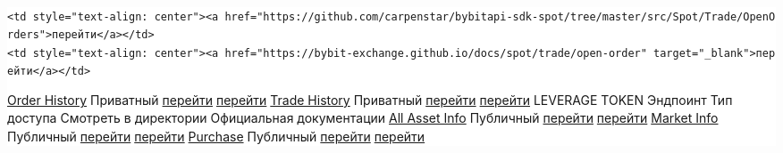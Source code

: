     <td style="text-align: center"><a href="https://github.com/carpenstar/bybitapi-sdk-spot/tree/master/src/Spot/Trade/OpenOrders">перейти</a></td>
    <td style="text-align: center"><a href="https://bybit-exchange.github.io/docs/spot/trade/open-order" target="_blank">перейти</a></td>
  </tr>
  <tr>
    <td>
      <a href="">Order History</a>
    </td>
    <td>Приватный</td>
    <td style="text-align: center"><a href="https://github.com/carpenstar/bybitapi-sdk-spot/tree/master/src/Spot/Trade/OrderHistory">перейти</a></td>
    <td style="text-align: center"><a href="https://bybit-exchange.github.io/docs/spot/trade/order-history" target="_blank">перейти</a></td>
  </tr>
  <tr>
    <td>
      <a href="">Trade History</a>
    </td>
    <td>Приватный</td>
    <td style="text-align: center"><a href="https://github.com/carpenstar/bybitapi-sdk-spot/tree/master/src/Spot/Trade/TradeHistory">перейти</a></td>
    <td style="text-align: center"><a href="https://bybit-exchange.github.io/docs/spot/trade/my-trades" target="_blank">перейти</a></td>
  </tr>

  <tr>
    <th colspan="4" style="text-align: left; font-weight: bold">LEVERAGE TOKEN</th>
  </tr>
  <tr>
    <th style="text-align: center; font-weight: bold">Эндпоинт</th>
    <th style="text-align: center; font-weight: bold">Тип доступа</th>
    <th style="text-align: center; font-weight: bold">Смотреть в директории</th>
    <th style="text-align: center; font-weight: bold">Официальная документации</th>
  </tr>
  <tr>
    <td>
      <a href="">All Asset Info</a>
    </td>
    <td>Публичный</td>
    <td style="text-align: center"><a href="https://github.com/carpenstar/bybitapi-sdk-spot/tree/master/src/Spot/LeverageToken/AllAssetInfo">перейти</a></td>
    <td style="text-align: center"><a href="https://bybit-exchange.github.io/docs/spot/etp/asset-info" target="_blank">перейти</a></td>
  </tr>
  <tr>
    <td>
      <a href="">Market Info</a>
    </td>
    <td>Публичный</td>
    <td style="text-align: center"><a href="https://github.com/carpenstar/bybitapi-sdk-spot/tree/master/src/Spot/LeverageToken/MarketInfo">перейти</a></td>
    <td style="text-align: center"><a href="https://bybit-exchange.github.io/docs/spot/etp/market-info" target="_blank">перейти</a></td>
  </tr>
  <tr>
    <td>
      <a href="">Purchase</a>
    </td>
    <td>Публичный</td>
    <td style="text-align: center"><a href="https://github.com/carpenstar/bybitapi-sdk-spot/tree/master/src/Spot/LeverageToken/Purchase">перейти</a></td>
    <td style="text-align: center"><a href="https://bybit-exchange.github.io/docs/spot/etp/purchase" target="_blank">перейти</a></td>